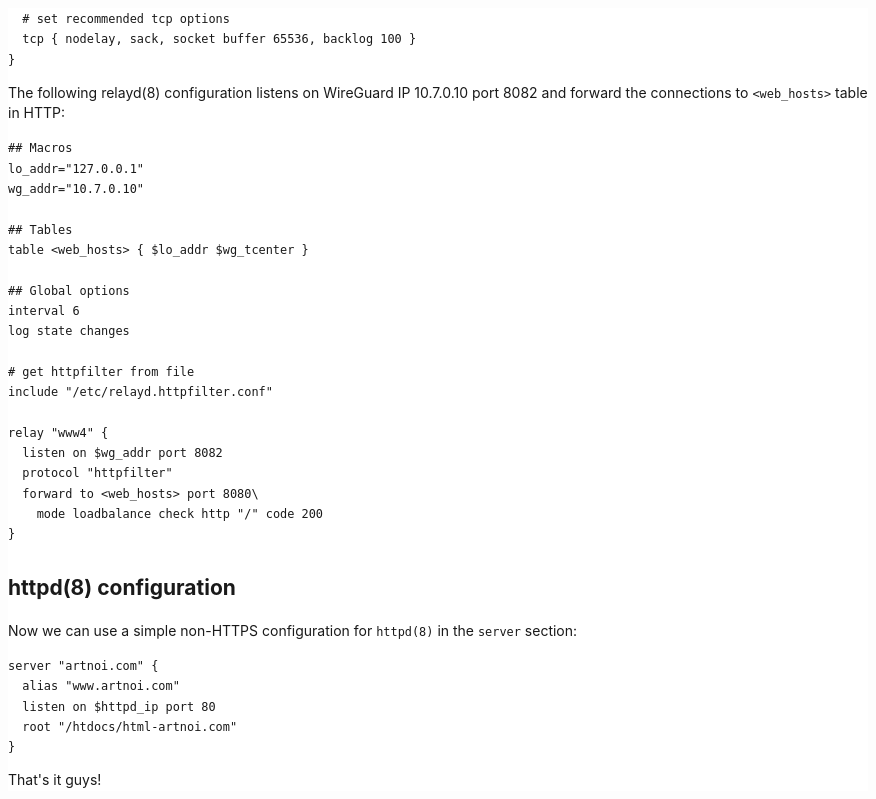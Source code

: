 	  # set recommended tcp options
	  tcp { nodelay, sack, socket buffer 65536, backlog 100 }
	}


The following relayd(8) configuration listens on WireGuard IP 10.7.0.10 port 8082 and forward the connections to `<web_hosts>` table in HTTP:

    ## Macros
	lo_addr="127.0.0.1"
	wg_addr="10.7.0.10"

    ## Tables
	table <web_hosts> { $lo_addr $wg_tcenter }

	## Global options
	interval 6
	log state changes

    # get httpfilter from file
    include "/etc/relayd.httpfilter.conf"

    relay "www4" {
	  listen on $wg_addr port 8082
	  protocol "httpfilter"
	  forward to <web_hosts> port 8080\
	    mode loadbalance check http "/" code 200
	}

## httpd(8) configuration
Now we can use a simple non-HTTPS configuration for `httpd(8)` in the `server` section:

    server "artnoi.com" {
	  alias "www.artnoi.com"
	  listen on $httpd_ip port 80
	  root "/htdocs/html-artnoi.com"
	}

That's it guys!
